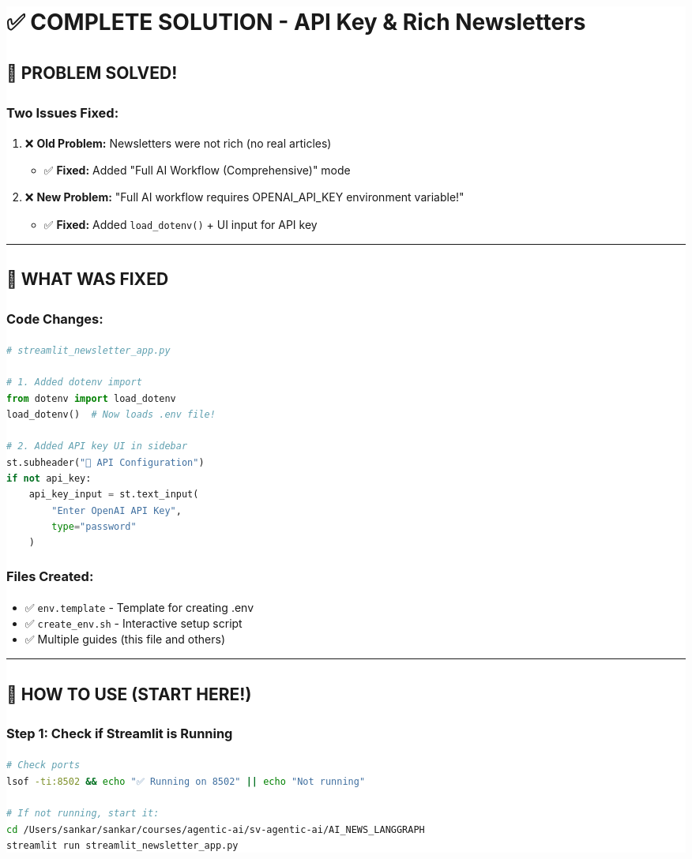 # ✅ COMPLETE SOLUTION - API Key & Rich Newsletters

## 🎯 PROBLEM SOLVED!

### Two Issues Fixed:

1. ❌ **Old Problem:** Newsletters were not rich (no real articles)
   - ✅ **Fixed:** Added "Full AI Workflow (Comprehensive)" mode

2. ❌ **New Problem:** "Full AI workflow requires OPENAI_API_KEY environment variable!"
   - ✅ **Fixed:** Added `load_dotenv()` + UI input for API key

---

## 🚀 WHAT WAS FIXED

### Code Changes:

```python
# streamlit_newsletter_app.py

# 1. Added dotenv import
from dotenv import load_dotenv
load_dotenv()  # Now loads .env file!

# 2. Added API key UI in sidebar
st.subheader("🔑 API Configuration")
if not api_key:
    api_key_input = st.text_input(
        "Enter OpenAI API Key",
        type="password"
    )
```

### Files Created:
- ✅ `env.template` - Template for creating .env
- ✅ `create_env.sh` - Interactive setup script
- ✅ Multiple guides (this file and others)

---

## 🎯 HOW TO USE (START HERE!)

### Step 1: Check if Streamlit is Running

```bash
# Check ports
lsof -ti:8502 && echo "✅ Running on 8502" || echo "Not running"

# If not running, start it:
cd /Users/sankar/sankar/courses/agentic-ai/sv-agentic-ai/AI_NEWS_LANGGRAPH
streamlit run streamlit_newsletter_app.py
```
